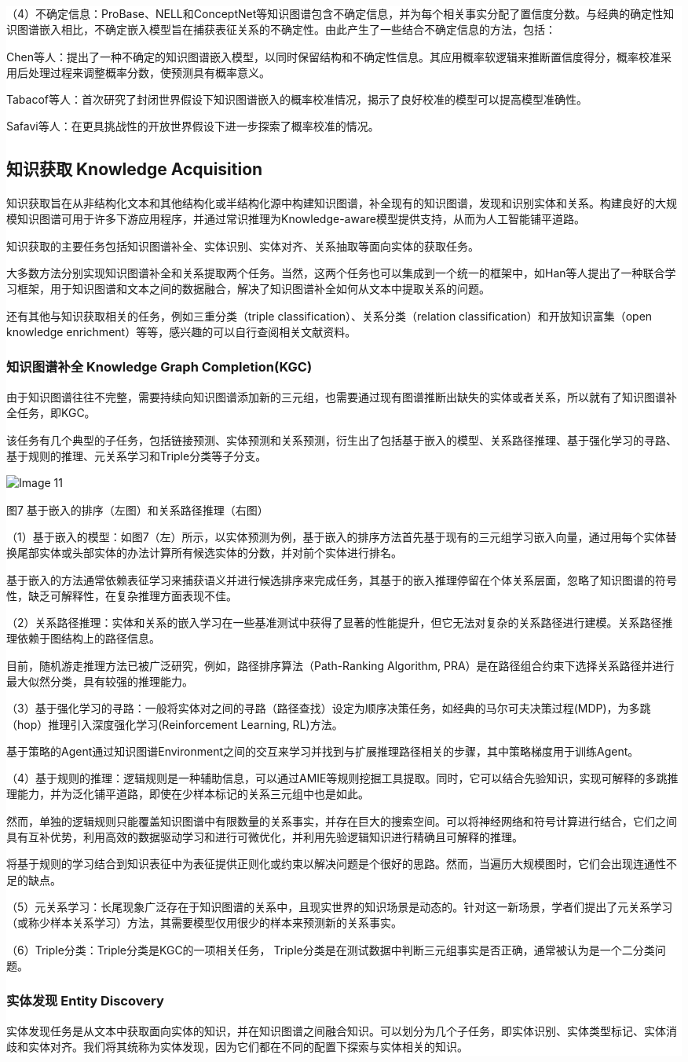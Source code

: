 （4）不确定信息：ProBase、NELL和ConceptNet等知识图谱包含不确定信息，并为每个相关事实分配了置信度分数。与经典的确定性知识图谱嵌入相比，不确定嵌入模型旨在捕获表征关系的不确定性。由此产生了一些结合不确定信息的方法，包括：

Chen等人：提出了一种不确定的知识图谱嵌入模型，以同时保留结构和不确定性信息。其应用概率软逻辑来推断置信度得分，概率校准采用后处理过程来调整概率分数，使预测具有概率意义。

Tabacof等人：首次研究了封闭世界假设下知识图谱嵌入的概率校准情况，揭示了良好校准的模型可以提高模型准确性。

Safavi等人：在更具挑战性的开放世界假设下进一步探索了概率校准的情况。

知识获取 Knowledge Acquisition
--------------------------

知识获取旨在从非结构化文本和其他结构化或半结构化源中构建知识图谱，补全现有的知识图谱，发现和识别实体和关系。构建良好的大规模知识图谱可用于许多下游应用程序，并通过常识推理为Knowledge-aware模型提供支持，从而为人工智能铺平道路。

知识获取的主要任务包括知识图谱补全、实体识别、实体对齐、关系抽取等面向实体的获取任务。

大多数方法分别实现知识图谱补全和关系提取两个任务。当然，这两个任务也可以集成到一个统一的框架中，如Han等人提出了一种联合学习框架，用于知识图谱和文本之间的数据融合，解决了知识图谱补全如何从文本中提取关系的问题。

还有其他与知识获取相关的任务，例如三重分类（triple classification）、关系分类（relation classification）和开放知识富集（open knowledge enrichment）等等，感兴趣的可以自行查阅相关文献资料。

### 知识图谱补全 Knowledge Graph Completion(KGC)

由于知识图谱往往不完整，需要持续向知识图谱添加新的三元组，也需要通过现有图谱推断出缺失的实体或者关系，所以就有了知识图谱补全任务，即KGC。

该任务有几个典型的子任务，包括链接预测、实体预测和关系预测，衍生出了包括基于嵌入的模型、关系路径推理、基于强化学习的寻路、基于规则的推理、元关系学习和Triple分类等子分支。

![Image 11](https://p26.toutiaoimg.com/img/tos-cn-i-qvj2lq49k0/e84c5c8d04a84f63a62b5c5e23165416~tplv-tt-shrink:640:0.image)

图7 基于嵌入的排序（左图）和关系路径推理（右图）

（1）基于嵌入的模型：如图7（左）所示，以实体预测为例，基于嵌入的排序方法首先基于现有的三元组学习嵌入向量，通过用每个实体替换尾部实体或头部实体的办法计算所有候选实体的分数，并对前个实体进行排名。

基于嵌入的方法通常依赖表征学习来捕获语义并进行候选排序来完成任务，其基于的嵌入推理停留在个体关系层面，忽略了知识图谱的符号性，缺乏可解释性，在复杂推理方面表现不佳。

（2）关系路径推理：实体和关系的嵌入学习在一些基准测试中获得了显著的性能提升，但它无法对复杂的关系路径进行建模。关系路径推理依赖于图结构上的路径信息。

目前，随机游走推理方法已被广泛研究，例如，路径排序算法（Path-Ranking Algorithm, PRA）是在路径组合约束下选择关系路径并进行最大似然分类，具有较强的推理能力。

（3）基于强化学习的寻路：一般将实体对之间的寻路（路径查找）设定为顺序决策任务，如经典的马尔可夫决策过程(MDP)，为多跳（hop）推理引入深度强化学习(Reinforcement Learning, RL)方法。

基于策略的Agent通过知识图谱Environment之间的交互来学习并找到与扩展推理路径相关的步骤，其中策略梯度用于训练Agent。

（4）基于规则的推理：逻辑规则是一种辅助信息，可以通过AMIE等规则挖掘工具提取。同时，它可以结合先验知识，实现可解释的多跳推理能力，并为泛化铺平道路，即使在少样本标记的关系三元组中也是如此。

然而，单独的逻辑规则只能覆盖知识图谱中有限数量的关系事实，并存在巨大的搜索空间。可以将神经网络和符号计算进行结合，它们之间具有互补优势，利用高效的数据驱动学习和进行可微优化，并利用先验逻辑知识进行精确且可解释的推理。

将基于规则的学习结合到知识表征中为表征提供正则化或约束以解决问题是个很好的思路。然而，当遍历大规模图时，它们会出现连通性不足的缺点。

（5）元关系学习：长尾现象广泛存在于知识图谱的关系中，且现实世界的知识场景是动态的。针对这一新场景，学者们提出了元关系学习（或称少样本关系学习）方法，其需要模型仅用很少的样本来预测新的关系事实。

（6）Triple分类：Triple分类是KGC的一项相关任务， Triple分类是在测试数据中判断三元组事实是否正确，通常被认为是一个二分类问题。

### 实体发现 Entity Discovery

实体发现任务是从文本中获取面向实体的知识，并在知识图谱之间融合知识。可以划分为几个子任务，即实体识别、实体类型标记、实体消歧和实体对齐。我们将其统称为实体发现，因为它们都在不同的配置下探索与实体相关的知识。
